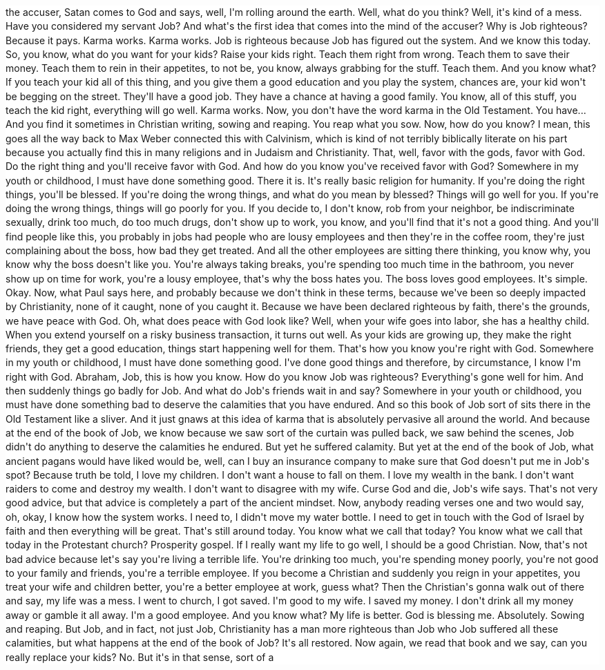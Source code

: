 the accuser, Satan comes to God and says, well, I'm rolling around the earth. Well, what do you think? Well, it's kind of a mess. Have you considered my servant Job? And what's the first idea that comes into the mind of the accuser? Why is Job righteous? Because it pays. Karma works. Karma works. Job is righteous because Job has figured out the system. And we know this today. So, you know, what do you want for your kids? Raise your kids right. Teach them right from wrong. Teach them to save their money. Teach them to rein in their appetites, to not be, you know, always grabbing for the stuff. Teach them. And you know what? If you teach your kid all of this thing, and you give them a good education and you play the system, chances are, your kid won't be begging on the street. They'll have a good job. They have a chance at having a good family. You know, all of this stuff, you teach the kid right, everything will go well. Karma works. Now, you don't have the word karma in the Old Testament. You have... And you find it sometimes in Christian writing, sowing and reaping. You reap what you sow. Now, how do you know? I mean, this goes all the way back to Max Weber connected this with Calvinism, which is kind of not terribly biblically literate on his part because you actually find this in many religions and in Judaism and Christianity. That, well, favor with the gods, favor with God. Do the right thing and you'll receive favor with God. And how do you know you've received favor with God? Somewhere in my youth or childhood, I must have done something good. There it is. It's really basic religion for humanity. If you're doing the right things, you'll be blessed. If you're doing the wrong things, and what do you mean by blessed? Things will go well for you. If you're doing the wrong things, things will go poorly for you. If you decide to, I don't know, rob from your neighbor, be indiscriminate sexually, drink too much, do too much drugs, don't show up to work, you know, and you'll find that it's not a good thing. And you'll find people like this, you probably in jobs had people who are lousy employees and then they're in the coffee room, they're just complaining about the boss, how bad they get treated. And all the other employees are sitting there thinking, you know why, you know why the boss doesn't like you. You're always taking breaks, you're spending too much time in the bathroom, you never show up on time for work, you're a lousy employee, that's why the boss hates you. The boss loves good employees. It's simple. Okay. Now, what Paul says here, and probably because we don't think in these terms, because we've been so deeply impacted by Christianity, none of it caught, none of you caught it. Because we have been declared righteous by faith, there's the grounds, we have peace with God. Oh, what does peace with God look like? Well, when your wife goes into labor, she has a healthy child. When you extend yourself on a risky business transaction, it turns out well. As your kids are growing up, they make the right friends, they get a good education, things start happening well for them. That's how you know you're right with God. Somewhere in my youth or childhood, I must have done something good. I've done good things and therefore, by circumstance, I know I'm right with God. Abraham, Job, this is how you know. How do you know Job was righteous? Everything's gone well for him. And then suddenly things go badly for Job. And what do Job's friends wait in and say? Somewhere in your youth or childhood, you must have done something bad to deserve the calamities that you have endured. And so this book of Job sort of sits there in the Old Testament like a sliver. And it just gnaws at this idea of karma that is absolutely pervasive all around the world. And because at the end of the book of Job, we know because we saw sort of the curtain was pulled back, we saw behind the scenes, Job didn't do anything to deserve the calamities he endured. But yet he suffered calamity. But yet at the end of the book of Job, what ancient pagans would have liked would be, well, can I buy an insurance company to make sure that God doesn't put me in Job's spot? Because truth be told, I love my children. I don't want a house to fall on them. I love my wealth in the bank. I don't want raiders to come and destroy my wealth. I don't want to disagree with my wife. Curse God and die, Job's wife says. That's not very good advice, but that advice is completely a part of the ancient mindset. Now, anybody reading verses one and two would say, oh, okay, I know how the system works. I need to, I didn't move my water bottle. I need to get in touch with the God of Israel by faith and then everything will be great. That's still around today. You know what we call that today? You know what we call that today in the Protestant church? Prosperity gospel. If I really want my life to go well, I should be a good Christian. Now, that's not bad advice because let's say you're living a terrible life. You're drinking too much, you're spending money poorly, you're not good to your family and friends, you're a terrible employee. If you become a Christian and suddenly you reign in your appetites, you treat your wife and children better, you're a better employee at work, guess what? Then the Christian's gonna walk out of there and say, my life was a mess. I went to church, I got saved. I'm good to my wife. I saved my money. I don't drink all my money away or gamble it all away. I'm a good employee. And you know what? My life is better. God is blessing me. Absolutely. Sowing and reaping. But Job, and in fact, not just Job, Christianity has a man more righteous than Job who Job suffered all these calamities, but what happens at the end of the book of Job? It's all restored. Now again, we read that book and we say, can you really replace your kids? No. But it's in that sense, sort of a